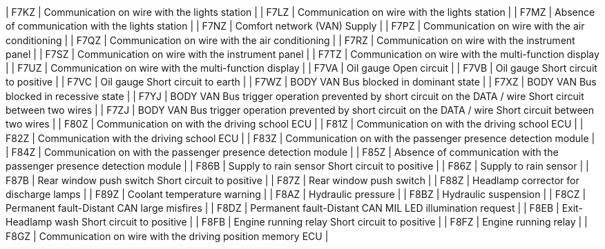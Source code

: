| F7KZ | Communication on wire with the lights station |
| F7LZ | Communication on wire with the lights station |
| F7MZ | Absence of communication with the lights station |
| F7NZ | Comfort network (VAN) Supply |
| F7PZ | Communication on wire with the air conditioning |
| F7QZ | Communication on wire with the air conditioning |
| F7RZ | Communication on wire with the instrument panel |
| F7SZ | Communication on wire with the instrument panel |
| F7TZ | Communication on wire with the multi-function display |
| F7UZ | Communication on wire with the multi-function display |
| F7VA | Oil gauge Open circuit |
| F7VB | Oil gauge Short circuit to positive |
| F7VC | Oil gauge Short circuit to earth |
| F7WZ | BODY VAN Bus blocked in dominant state |
| F7XZ | BODY VAN Bus blocked in recessive state |
| F7YJ | BODY VAN Bus trigger operation prevented by short circuit on the DATA / wire Short circuit between two wires |
| F7ZJ | BODY VAN Bus trigger operation prevented by short circuit on the DATA / wire Short circuit between two wires |
| F80Z | Communication on with the driving school ECU |
| F81Z | Communication on with the driving school ECU |
| F82Z | Communication with the driving school ECU |
| F83Z | Communication on with the passenger presence detection module |
| F84Z | Communication on with the passenger presence detection module |
| F85Z | Absence of communication with the passenger presence detection module |
| F86B | Supply to rain sensor Short circuit to positive |
| F86Z | Supply to rain sensor |
| F87B | Rear window push switch Short circuit to positive |
| F87Z | Rear window push switch |
| F88Z | Headlamp corrector for discharge lamps |
| F89Z | Coolant temperature warning |
| F8AZ | Hydraulic pressure |
| F8BZ | Hydraulic suspension |
| F8CZ | Permanent fault-Distant CAN large misfires |
| F8DZ | Permanent fault-Distant CAN MIL LED illumination request |
| F8EB | Exit-Headlamp wash Short circuit to positive |
| F8FB | Engine running relay Short circuit to positive |
| F8FZ | Engine running relay |
| F8GZ | Communication on wire with the driving position memory ECU |